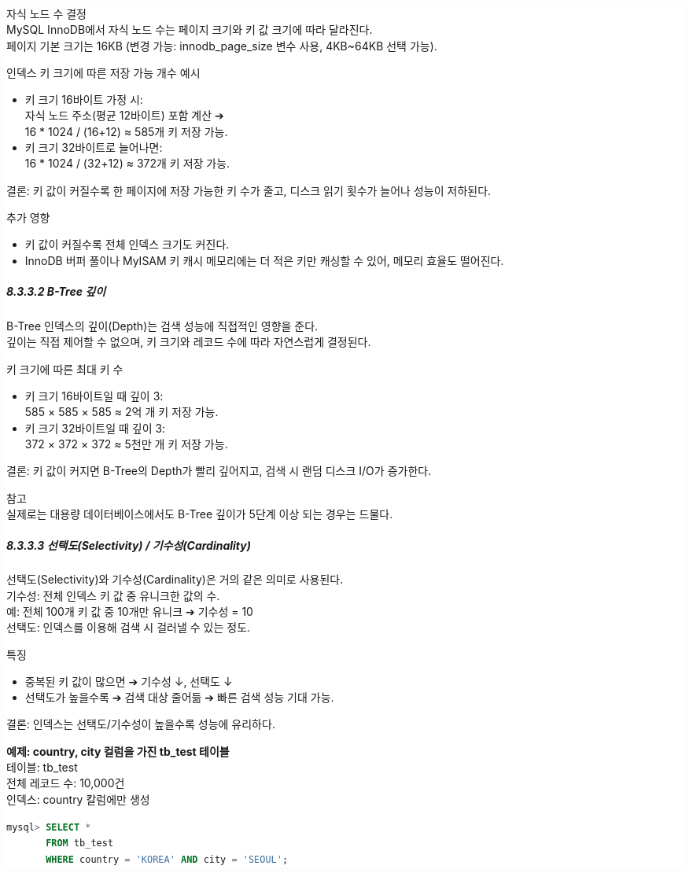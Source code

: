 자식 노드 수 결정  
MySQL InnoDB에서 자식 노드 수는 페이지 크기와 키 값 크기에 따라 달라진다.  
페이지 기본 크기는 16KB (변경 가능: innodb_page_size 변수 사용, 4KB~64KB 선택 가능).  

인덱스 키 크기에 따른 저장 가능 개수 예시  
- 키 크기 16바이트 가정 시:  
  자식 노드 주소(평균 12바이트) 포함 계산 ➔  
  16 * 1024 / (16+12) ≈ 585개 키 저장 가능.  
- 키 크기 32바이트로 늘어나면:  
  16 * 1024 / (32+12) ≈ 372개 키 저장 가능.  

결론: 키 값이 커질수록 한 페이지에 저장 가능한 키 수가 줄고, 디스크 읽기 횟수가 늘어나 성능이 저하된다.

추가 영향  
- 키 값이 커질수록 전체 인덱스 크기도 커진다.  
- InnoDB 버퍼 풀이나 MyISAM 키 캐시 메모리에는 더 적은 키만 캐싱할 수 있어, 메모리 효율도 떨어진다.

##### 8.3.3.2 B-Tree 깊이
B-Tree 인덱스의 깊이(Depth)는 검색 성능에 직접적인 영향을 준다.  
깊이는 직접 제어할 수 없으며, 키 크기와 레코드 수에 따라 자연스럽게 결정된다.

키 크기에 따른 최대 키 수  
- 키 크기 16바이트일 때 깊이 3:  
  585 × 585 × 585 ≈ 2억 개 키 저장 가능.  
- 키 크기 32바이트일 때 깊이 3:  
  372 × 372 × 372 ≈ 5천만 개 키 저장 가능.  

결론: 키 값이 커지면 B-Tree의 Depth가 빨리 깊어지고, 검색 시 랜덤 디스크 I/O가 증가한다.

참고  
실제로는 대용량 데이터베이스에서도 B-Tree 깊이가 5단계 이상 되는 경우는 드물다.

##### 8.3.3.3 선택도(Selectivity) / 기수성(Cardinality)
선택도(Selectivity)와 기수성(Cardinality)은 거의 같은 의미로 사용된다.  
기수성: 전체 인덱스 키 값 중 유니크한 값의 수.  
예: 전체 100개 키 값 중 10개만 유니크 ➔ 기수성 = 10  
선택도: 인덱스를 이용해 검색 시 걸러낼 수 있는 정도.  

특징  
- 중복된 키 값이 많으면 ➔ 기수성 ↓, 선택도 ↓  
- 선택도가 높을수록 ➔ 검색 대상 줄어듦 ➔ 빠른 검색 성능 기대 가능.  

결론: 인덱스는 선택도/기수성이 높을수록 성능에 유리하다.

**예제: country, city 컬럼을 가진 tb_test 테이블**  
테이블: tb_test  
전체 레코드 수: 10,000건  
인덱스: country 칼럼에만 생성  

```sql
mysql> SELECT * 
       FROM tb_test
       WHERE country = 'KOREA' AND city = 'SEOUL';

